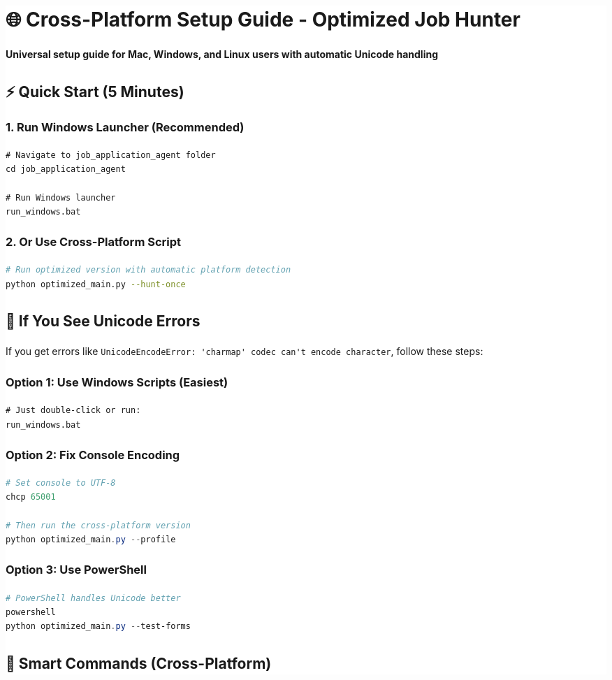 # 🌐 Cross-Platform Setup Guide - Optimized Job Hunter

**Universal setup guide for Mac, Windows, and Linux users with automatic Unicode handling**

## ⚡ Quick Start (5 Minutes)

### 1. **Run Windows Launcher** (Recommended)
```batch
# Navigate to job_application_agent folder
cd job_application_agent

# Run Windows launcher
run_windows.bat
```

### 2. **Or Use Cross-Platform Script**
```bash
# Run optimized version with automatic platform detection
python optimized_main.py --hunt-once
```

## 🔧 If You See Unicode Errors

If you get errors like `UnicodeEncodeError: 'charmap' codec can't encode character`, follow these steps:

### **Option 1: Use Windows Scripts (Easiest)**
```batch
# Just double-click or run:
run_windows.bat
```

### **Option 2: Fix Console Encoding**
```powershell
# Set console to UTF-8
chcp 65001

# Then run the cross-platform version
python optimized_main.py --profile
```

### **Option 3: Use PowerShell**
```powershell
# PowerShell handles Unicode better
powershell
python optimized_main.py --test-forms
```

## 🎯 Smart Commands (Cross-Platform)
